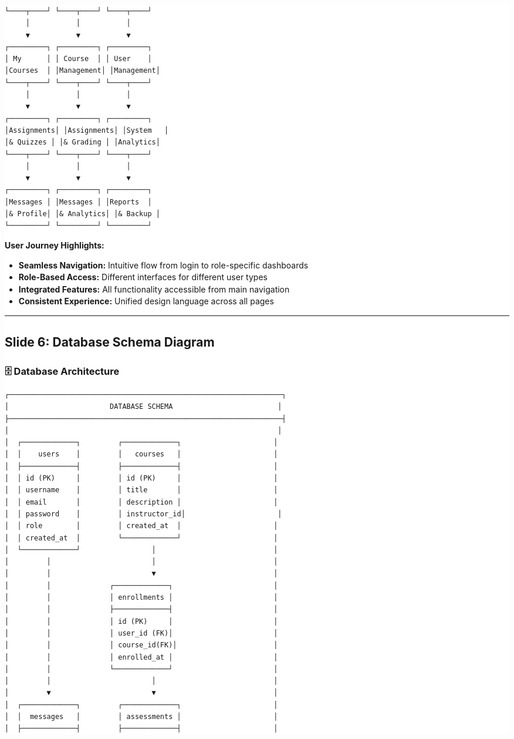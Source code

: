```
└────┬────┘ └────┬────┘ └────┬────┘
     │           │           │
     ▼           ▼           ▼
┌─────────┐ ┌─────────┐ ┌─────────┐
│ My      │ │ Course  │ │ User    │
│Courses  │ │Management│ │Management│
└────┬────┘ └────┬────┘ └────┬────┘
     │           │           │
     ▼           ▼           ▼
┌─────────┐ ┌─────────┐ ┌─────────┐
│Assignments│ │Assignments│ │System   │
│& Quizzes │ │& Grading │ │Analytics│
└────┬────┘ └────┬────┘ └────┬────┘
     │           │           │
     ▼           ▼           ▼
┌─────────┐ ┌─────────┐ ┌─────────┐
│Messages │ │Messages │ │Reports  │
│& Profile│ │& Analytics│ │& Backup │
└─────────┘ └─────────┘ └─────────┘
```

**User Journey Highlights:**

- **Seamless Navigation:** Intuitive flow from login to role-specific dashboards
- **Role-Based Access:** Different interfaces for different user types
- **Integrated Features:** All functionality accessible from main navigation
- **Consistent Experience:** Unified design language across all pages

---

## Slide 6: Database Schema Diagram

### 🗄️ **Database Architecture**

```
┌─────────────────────────────────────────────────────────────────┐
│                        DATABASE SCHEMA                         │
├─────────────────────────────────────────────────────────────────┤
│                                                                │
│  ┌─────────────┐         ┌─────────────┐                      │
│  │    users    │         │   courses   │                      │
│  ├─────────────┤         ├─────────────┤                      │
│  │ id (PK)     │         │ id (PK)     │                      │
│  │ username    │         │ title       │                      │
│  │ email       │         │ description │                      │
│  │ password    │         │ instructor_id│                      │
│  │ role        │         │ created_at  │                      │
│  │ created_at  │         └─────────────┘                      │
│  └─────────────┘                 │                            │
│         │                        │                            │
│         │                        ▼                            │
│         │              ┌─────────────┐                        │
│         │              │ enrollments │                        │
│         │              ├─────────────┤                        │
│         │              │ id (PK)     │                        │
│         │              │ user_id (FK)│                        │
│         │              │ course_id(FK)│                       │
│         │              │ enrolled_at │                        │
│         │              └─────────────┘                        │
│         │                        │                            │
│         ▼                        ▼                            │
│  ┌─────────────┐         ┌─────────────┐                      │
│  │  messages   │         │ assessments │                      │
│  ├─────────────┤         ├─────────────┤                      │
```
